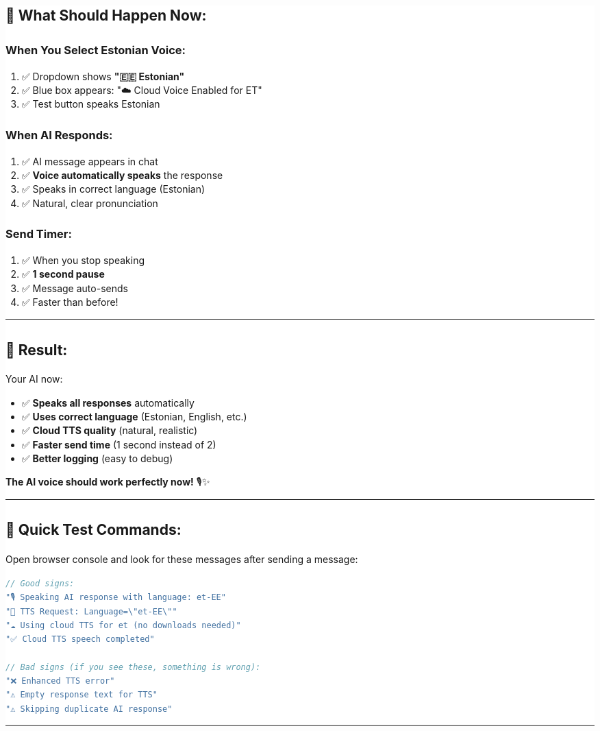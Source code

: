 
## 🎯 **What Should Happen Now:**

### **When You Select Estonian Voice:**
1. ✅ Dropdown shows **"🇪🇪 Estonian"**
2. ✅ Blue box appears: "☁️ Cloud Voice Enabled for ET"
3. ✅ Test button speaks Estonian

### **When AI Responds:**
1. ✅ AI message appears in chat
2. ✅ **Voice automatically speaks** the response
3. ✅ Speaks in correct language (Estonian)
4. ✅ Natural, clear pronunciation

### **Send Timer:**
1. ✅ When you stop speaking
2. ✅ **1 second pause**
3. ✅ Message auto-sends
4. ✅ Faster than before!

---

## 🎉 **Result:**

Your AI now:
- ✅ **Speaks all responses** automatically
- ✅ **Uses correct language** (Estonian, English, etc.)
- ✅ **Cloud TTS quality** (natural, realistic)
- ✅ **Faster send time** (1 second instead of 2)
- ✅ **Better logging** (easy to debug)

**The AI voice should work perfectly now!** 🎙️✨

---

## 🚀 **Quick Test Commands:**

Open browser console and look for these messages after sending a message:

```javascript
// Good signs:
"🎙️ Speaking AI response with language: et-EE"
"🎤 TTS Request: Language=\"et-EE\""
"☁️ Using cloud TTS for et (no downloads needed)"
"✅ Cloud TTS speech completed"

// Bad signs (if you see these, something is wrong):
"❌ Enhanced TTS error"
"⚠️ Empty response text for TTS"
"⚠️ Skipping duplicate AI response"
```

---